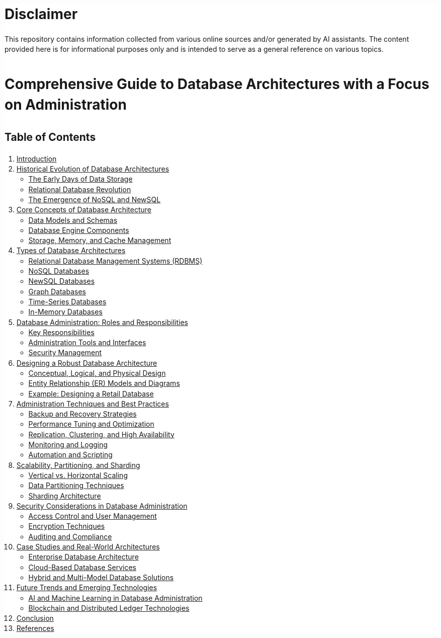 # Disclaimer
This repository contains information collected from various online sources and/or generated by AI assistants. The content provided here is for informational purposes only and is intended to serve as a general reference on various topics.

# Comprehensive Guide to Database Architectures with a Focus on Administration

## Table of Contents

1. [Introduction](#introduction)
2. [Historical Evolution of Database Architectures](#historical-evolution-of-database-architectures)
   - [The Early Days of Data Storage](#the-early-days-of-data-storage)
   - [Relational Database Revolution](#relational-database-revolution)
   - [The Emergence of NoSQL and NewSQL](#the-emergence-of-nosql-and-newsql)
3. [Core Concepts of Database Architecture](#core-concepts-of-database-architecture)
   - [Data Models and Schemas](#data-models-and-schemas)
   - [Database Engine Components](#database-engine-components)
   - [Storage, Memory, and Cache Management](#storage-memory-and-cache-management)
4. [Types of Database Architectures](#types-of-database-architectures)
   - [Relational Database Management Systems (RDBMS)](#relational-database-management-systems-rdbms)
   - [NoSQL Databases](#nosql-databases)
   - [NewSQL Databases](#newsql-databases)
   - [Graph Databases](#graph-databases)
   - [Time-Series Databases](#time-series-databases)
   - [In-Memory Databases](#in-memory-databases)
5. [Database Administration: Roles and Responsibilities](#database-administration-roles-and-responsibilities)
   - [Key Responsibilities](#key-responsibilities)
   - [Administration Tools and Interfaces](#administration-tools-and-interfaces)
   - [Security Management](#security-management)
6. [Designing a Robust Database Architecture](#designing-a-robust-database-architecture)
   - [Conceptual, Logical, and Physical Design](#conceptual-logical-and-physical-design)
   - [Entity Relationship (ER) Models and Diagrams](#entity-relationship-er-models-and-diagrams)
   - [Example: Designing a Retail Database](#example-designing-a-retail-database)
7. [Administration Techniques and Best Practices](#administration-techniques-and-best-practices)
   - [Backup and Recovery Strategies](#backup-and-recovery-strategies)
   - [Performance Tuning and Optimization](#performance-tuning-and-optimization)
   - [Replication, Clustering, and High Availability](#replication-clustering-and-high-availability)
   - [Monitoring and Logging](#monitoring-and-logging)
   - [Automation and Scripting](#automation-and-scripting)
8. [Scalability, Partitioning, and Sharding](#scalability-partitioning-and-sharding)
   - [Vertical vs. Horizontal Scaling](#vertical-vs-horizontal-scaling)
   - [Data Partitioning Techniques](#data-partitioning-techniques)
   - [Sharding Architecture](#sharding-architecture)
9. [Security Considerations in Database Administration](#security-considerations-in-database-administration)
   - [Access Control and User Management](#access-control-and-user-management)
   - [Encryption Techniques](#encryption-techniques)
   - [Auditing and Compliance](#auditing-and-compliance)
10. [Case Studies and Real-World Architectures](#case-studies-and-real-world-architectures)
    - [Enterprise Database Architecture](#enterprise-database-architecture)
    - [Cloud-Based Database Services](#cloud-based-database-services)
    - [Hybrid and Multi-Model Database Solutions](#hybrid-and-multi-model-database-solutions)
11. [Future Trends and Emerging Technologies](#future-trends-and-emerging-technologies)
    - [AI and Machine Learning in Database Administration](#ai-and-machine-learning-in-database-administration)
    - [Blockchain and Distributed Ledger Technologies](#blockchain-and-distributed-ledger-technologies)
12. [Conclusion](#conclusion)
13. [References](#references)